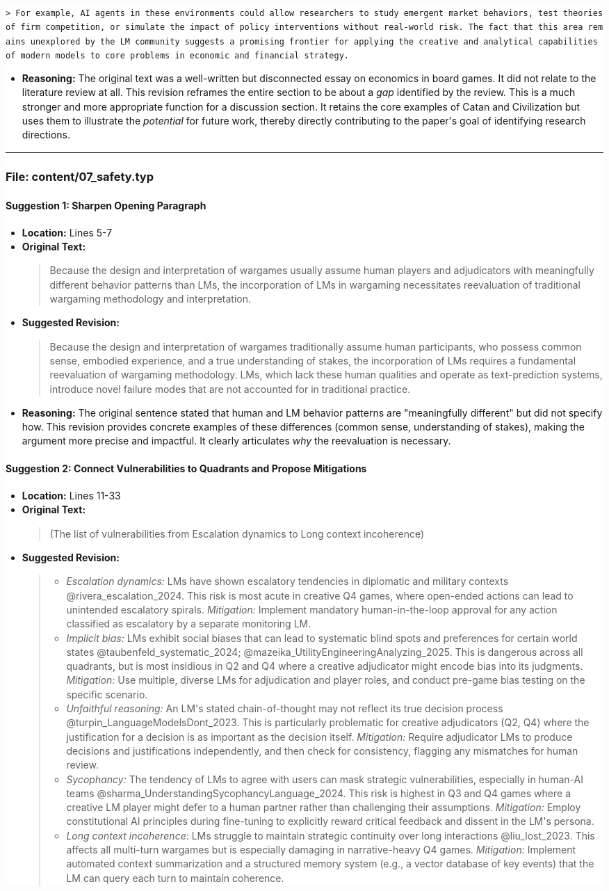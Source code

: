     > For example, AI agents in these environments could allow researchers to study emergent market behaviors, test theories of firm competition, or simulate the impact of policy interventions without real-world risk. The fact that this area remains unexplored by the LM community suggests a promising frontier for applying the creative and analytical capabilities of modern models to core problems in economic and financial strategy.
* **Reasoning:** The original text was a well-written but disconnected essay on economics in board games. It did not relate to the literature review at all. This revision reframes the entire section to be about a *gap* identified by the review. This is a much stronger and more appropriate function for a discussion section. It retains the core examples of Catan and Civilization but uses them to illustrate the *potential* for future work, thereby directly contributing to the paper's goal of identifying research directions.

---

### File: content/07_safety.typ

#### Suggestion 1: Sharpen Opening Paragraph
* **Location:** Lines 5-7
* **Original Text:**
    > Because the design and interpretation of wargames usually assume human players and adjudicators with meaningfully different behavior patterns than LMs, the incorporation of LMs in wargaming necessitates reevaluation of traditional wargaming methodology and interpretation.
* **Suggested Revision:**
    > Because the design and interpretation of wargames traditionally assume human participants, who possess common sense, embodied experience, and a true understanding of stakes, the incorporation of LMs requires a fundamental reevaluation of wargaming methodology. LMs, which lack these human qualities and operate as text-prediction systems, introduce novel failure modes that are not accounted for in traditional practice.
* **Reasoning:** The original sentence stated that human and LM behavior patterns are "meaningfully different" but did not specify how. This revision provides concrete examples of these differences (common sense, understanding of stakes), making the argument more precise and impactful. It clearly articulates *why* the reevaluation is necessary.

#### Suggestion 2: Connect Vulnerabilities to Quadrants and Propose Mitigations
* **Location:** Lines 11-33
* **Original Text:**
    > (The list of vulnerabilities from Escalation dynamics to Long context incoherence)
* **Suggested Revision:**
    > - *Escalation dynamics:* LMs have shown escalatory tendencies in diplomatic and military contexts @rivera_escalation_2024. This risk is most acute in creative Q4 games, where open-ended actions can lead to unintended escalatory spirals. *Mitigation:* Implement mandatory human-in-the-loop approval for any action classified as escalatory by a separate monitoring LM.
    > - *Implicit bias:* LMs exhibit social biases that can lead to systematic blind spots and preferences for certain world states @taubenfeld_systematic_2024; @mazeika_UtilityEngineeringAnalyzing_2025. This is dangerous across all quadrants, but is most insidious in Q2 and Q4 where a creative adjudicator might encode bias into its judgments. *Mitigation:* Use multiple, diverse LMs for adjudication and player roles, and conduct pre-game bias testing on the specific scenario.
    > - *Unfaithful reasoning:* An LM's stated chain-of-thought may not reflect its true decision process @turpin_LanguageModelsDont_2023. This is particularly problematic for creative adjudicators (Q2, Q4) where the justification for a decision is as important as the decision itself. *Mitigation:* Require adjudicator LMs to produce decisions and justifications independently, and then check for consistency, flagging any mismatches for human review.
    > - *Sycophancy:* The tendency of LMs to agree with users can mask strategic vulnerabilities, especially in human-AI teams @sharma_UnderstandingSycophancyLanguage_2024. This risk is highest in Q3 and Q4 games where a creative LM player might defer to a human partner rather than challenging their assumptions. *Mitigation:* Employ constitutional AI principles during fine-tuning to explicitly reward critical feedback and dissent in the LM's persona.
    > - *Long context incoherence*: LMs struggle to maintain strategic continuity over long interactions @liu_lost_2023. This affects all multi-turn wargames but is especially damaging in narrative-heavy Q4 games. *Mitigation:* Implement automated context summarization and a structured memory system (e.g., a vector database of key events) that the LM can query each turn to maintain coherence.